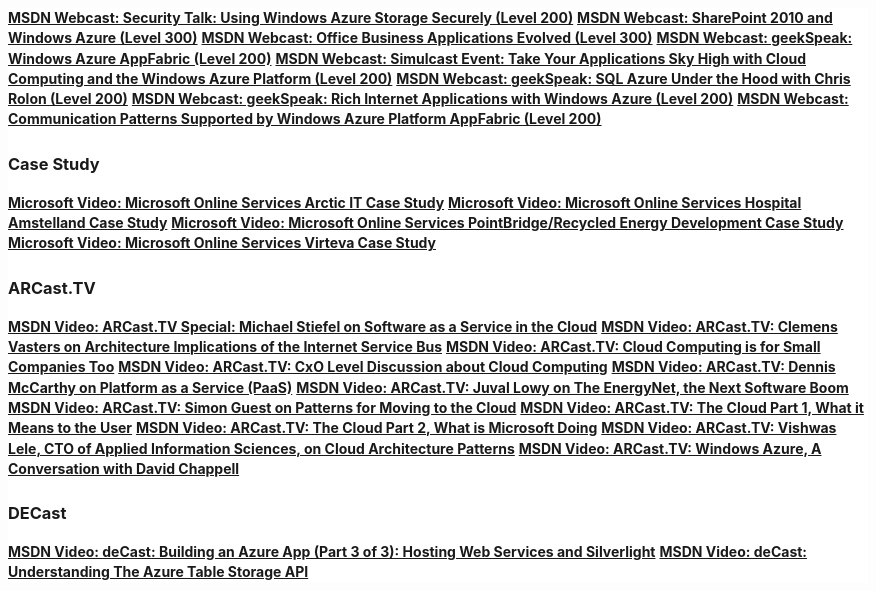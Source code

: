 **<a href="http://www.microsoft.com/events/series/azure.aspx?tab=Webcasts&amp;seriesid=155&amp;webcastid=13443">MSDN Webcast: Security Talk: Using Windows Azure Storage Securely (Level 200)</a>**
**<a href="http://www.microsoft.com/events/series/azure.aspx?tab=Webcasts&amp;seriesid=155&amp;webcastid=13805">MSDN Webcast: SharePoint 2010 and Windows Azure (Level 300)</a>**
**<a href="http://www.microsoft.com/events/series/azure.aspx?tab=Webcasts&amp;seriesid=155&amp;webcastid=13804">MSDN Webcast: Office Business Applications Evolved (Level 300)</a>**
**<a href="http://www.microsoft.com/events/series/azure.aspx?tab=Webcasts&amp;seriesid=155&amp;webcastid=13193">MSDN Webcast: geekSpeak: Windows Azure AppFabric (Level 200)</a>**
**<a href="http://www.microsoft.com/events/series/azure.aspx?tab=Webcasts&amp;seriesid=155&amp;webcastid=12908">MSDN Webcast: Simulcast Event: Take Your Applications Sky High with Cloud Computing and the Windows Azure Platform (Level 200)</a>**
**<a href="http://www.microsoft.com/events/series/azure.aspx?tab=Webcasts&amp;seriesid=155&amp;webcastid=12616">MSDN Webcast: geekSpeak: SQL Azure Under the Hood with Chris Rolon (Level 200)</a>**
**<a href="http://www.microsoft.com/events/series/azure.aspx?tab=Webcasts&amp;seriesid=155&amp;webcastid=12384">MSDN Webcast: geekSpeak: Rich Internet Applications with Windows Azure (Level 200)</a>**
**<a href="http://www.microsoft.com/events/series/azure.aspx?tab=Webcasts&amp;seriesid=155&amp;webcastid=6403">MSDN Webcast: Communication Patterns Supported by Windows Azure Platform AppFabric (Level 200)</a>**
### Case Study
**<a href="http://www.microsoft.com/events/series/azure.aspx?tab=Videos&amp;seriesid=155&amp;webcastid=6258">Microsoft Video: Microsoft Online Services Arctic IT Case Study</a>**
**<a href="http://www.microsoft.com/events/series/azure.aspx?tab=Videos&amp;seriesid=155&amp;webcastid=6259">Microsoft Video: Microsoft Online Services Hospital Amstelland Case Study</a>**
**<a href="http://www.microsoft.com/events/series/azure.aspx?tab=Videos&amp;seriesid=155&amp;webcastid=6261">Microsoft Video: Microsoft Online Services PointBridge/Recycled Energy Development Case Study</a>**
**<a href="http://www.microsoft.com/events/series/azure.aspx?tab=Videos&amp;seriesid=155&amp;webcastid=6257">Microsoft Video: Microsoft Online Services Virteva Case Study</a>**
### ARCast.TV
**<a href="http://www.microsoft.com/events/series/azure.aspx?tab=Videos&amp;seriesid=155&amp;webcastid=12628">MSDN Video: ARCast.TV Special: Michael Stiefel on Software as a Service in the Cloud</a>**
**<a href="http://www.microsoft.com/events/series/azure.aspx?tab=Videos&amp;seriesid=155&amp;webcastid=7314">MSDN Video: ARCast.TV: Clemens Vasters on Architecture Implications of the Internet Service Bus</a>**
**<a href="http://www.microsoft.com/events/series/azure.aspx?tab=Videos&amp;seriesid=155&amp;webcastid=12585">MSDN Video: ARCast.TV: Cloud Computing is for Small Companies Too</a>**
**<a href="http://www.microsoft.com/events/series/azure.aspx?tab=Videos&amp;seriesid=155&amp;webcastid=12629">MSDN Video: ARCast.TV: CxO Level Discussion about Cloud Computing</a>**
**<a href="http://www.microsoft.com/events/series/azure.aspx?tab=Videos&amp;seriesid=155&amp;webcastid=6721">MSDN Video: ARCast.TV: Dennis McCarthy on Platform as a Service (PaaS)</a>**
**<a href="http://www.microsoft.com/events/series/azure.aspx?tab=Videos&amp;seriesid=155&amp;webcastid=6966">MSDN Video: ARCast.TV: Juval Lowy on The EnergyNet, the Next Software Boom</a>**
**<a href="http://www.microsoft.com/events/series/azure.aspx?tab=Videos&amp;seriesid=155&amp;webcastid=6967">MSDN Video: ARCast.TV: Simon Guest on Patterns for Moving to the Cloud</a>**
**<a href="http://www.microsoft.com/events/series/azure.aspx?tab=Videos&amp;seriesid=155&amp;webcastid=6936">MSDN Video: ARCast.TV: The Cloud Part 1, What it Means to the User</a>**
**<a href="http://www.microsoft.com/events/series/azure.aspx?tab=Videos&amp;seriesid=155&amp;webcastid=6937">MSDN Video: ARCast.TV: The Cloud Part 2, What is Microsoft Doing</a>**
**<a href="http://www.microsoft.com/events/series/azure.aspx?tab=Videos&amp;seriesid=155&amp;webcastid=12583">MSDN Video: ARCast.TV: Vishwas Lele, CTO of Applied Information Sciences, on Cloud Architecture Patterns</a>**
**<a href="http://www.microsoft.com/events/series/azure.aspx?tab=Videos&amp;seriesid=155&amp;webcastid=6765">MSDN Video: ARCast.TV: Windows Azure, A Conversation with David Chappell</a>**
### DECast
**<a href="http://www.microsoft.com/events/series/azure.aspx?tab=Videos&amp;seriesid=155&amp;webcastid=7015">MSDN Video: deCast: Building an Azure App (Part 3 of 3): Hosting Web Services and Silverlight</a>**
**<a href="http://www.microsoft.com/events/series/azure.aspx?tab=Videos&amp;seriesid=155&amp;webcastid=7024">MSDN Video: deCast: Understanding The Azure Table Storage API</a>**